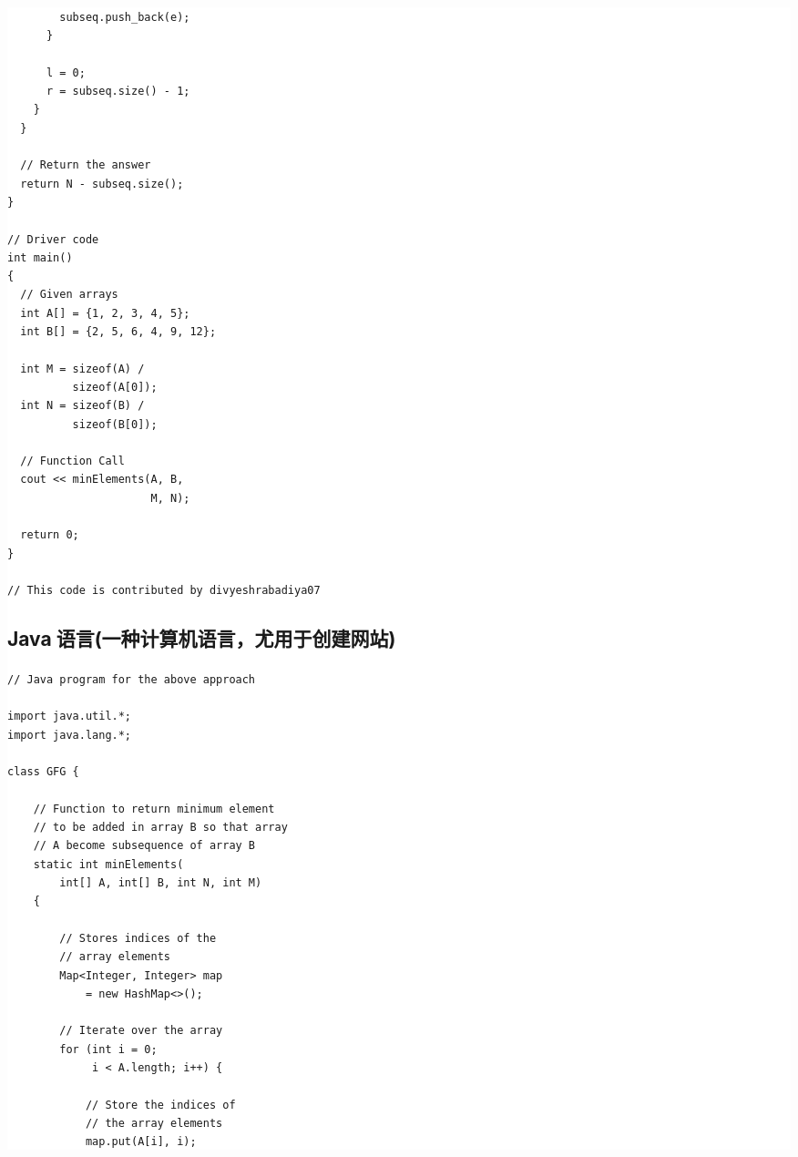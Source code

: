 ```
        subseq.push_back(e);
      }

      l = 0;
      r = subseq.size() - 1;
    }
  }

  // Return the answer
  return N - subseq.size();
}

// Driver code
int main()
{
  // Given arrays
  int A[] = {1, 2, 3, 4, 5};
  int B[] = {2, 5, 6, 4, 9, 12};

  int M = sizeof(A) /
          sizeof(A[0]);
  int N = sizeof(B) /
          sizeof(B[0]);

  // Function Call
  cout << minElements(A, B,
                      M, N);

  return 0;
}

// This code is contributed by divyeshrabadiya07
```

## Java 语言(一种计算机语言，尤用于创建网站)

```
// Java program for the above approach

import java.util.*;
import java.lang.*;

class GFG {

    // Function to return minimum element
    // to be added in array B so that array
    // A become subsequence of array B
    static int minElements(
        int[] A, int[] B, int N, int M)
    {

        // Stores indices of the
        // array elements
        Map<Integer, Integer> map
            = new HashMap<>();

        // Iterate over the array
        for (int i = 0;
             i < A.length; i++) {

            // Store the indices of
            // the array elements
            map.put(A[i], i);
```